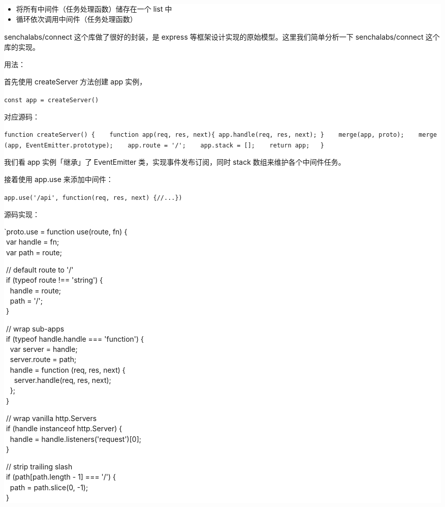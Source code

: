 - 将所有中间件（任务处理函数）储存在一个 list 中
- 循环依次调用中间件（任务处理函数）

senchalabs/connect 这个库做了很好的封装，是 express 等框架设计实现的原始模型。这里我们简单分析一下 senchalabs/connect 这个库的实现。

用法：

首先使用 createServer 方法创建 app 实例，

`const app = createServer()`

对应源码：

`function createServer() {  
 function app(req, res, next){ app.handle(req, res, next); }  
 merge(app, proto);  
 merge(app, EventEmitter.prototype);  
 app.route = '/';  
 app.stack = [];  
 return app;  
}`

我们看 app 实例「继承」了 EventEmitter 类，实现事件发布订阅，同时 stack 数组来维护各个中间件任务。

接着使用 app.use 来添加中间件：

`app.use('/api', function(req, res, next) {//...})`

源码实现：

`proto.use = function use(route, fn) {  
 var handle = fn;  
 var path = route;  
  
 // default route to '/'  
 if (typeof route !== 'string') {  
   handle = route;  
   path = '/';  
 }  
  
 // wrap sub-apps  
 if (typeof handle.handle === 'function') {  
   var server = handle;  
   server.route = path;  
   handle = function (req, res, next) {  
     server.handle(req, res, next);  
   };  
 }  
  
 // wrap vanilla http.Servers  
 if (handle instanceof http.Server) {  
   handle = handle.listeners('request')[0];  
 }  
  
 // strip trailing slash  
 if (path[path.length \- 1] === '/') {  
   path = path.slice(0, \-1);  
 }  
  
